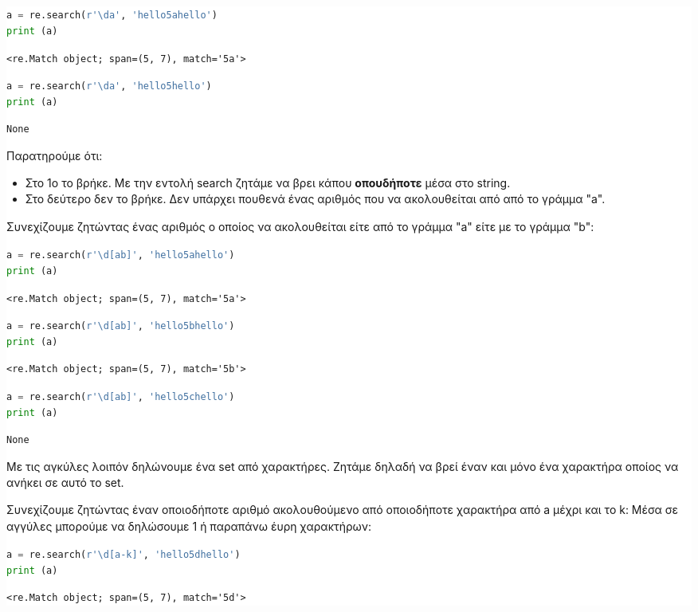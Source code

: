 ```python
a = re.search(r'\da', 'hello5ahello')
print (a)
```

    <re.Match object; span=(5, 7), match='5a'>



```python
a = re.search(r'\da', 'hello5hello')
print (a)
```

    None


Παρατηρούμε ότι:
* Στο 1ο το βρήκε. Με την εντολή search ζητάμε να βρει κάπου **οπουδήποτε** μέσα στο string.
* Στο δεύτερο δεν το βρήκε. Δεν υπάρχει πουθενά ένας αριθμός που να ακολουθείται από από το γράμμα "a".

Συνεχίζουμε ζητώντας ένας αριθμός ο οποίος να ακολουθείται είτε από το γράμμα "a" είτε με το γράμμα "b":


```python
a = re.search(r'\d[ab]', 'hello5ahello')
print (a)
```

    <re.Match object; span=(5, 7), match='5a'>



```python
a = re.search(r'\d[ab]', 'hello5bhello')
print (a)
```

    <re.Match object; span=(5, 7), match='5b'>



```python
a = re.search(r'\d[ab]', 'hello5chello')
print (a)
```

    None


Με τις αγκύλες λοιπόν δηλώνουμε ένα set από χαρακτήρες. Ζητάμε δηλαδή να βρεί έναν και μόνο ένα χαρακτήρα οποίος να ανήκει σε αυτό το set. 

Συνεχίζουμε ζητώντας έναν οποιοδήποτε αριθμό ακολουθούμενο από οποιοδήποτε χαρακτήρα από a μέχρι και το k: Μέσα σε αγγύλες μπορούμε να δηλώσουμε 1 ή παραπάνω έυρη χαρακτήρων:


```python
a = re.search(r'\d[a-k]', 'hello5dhello')
print (a)
```

    <re.Match object; span=(5, 7), match='5d'>

